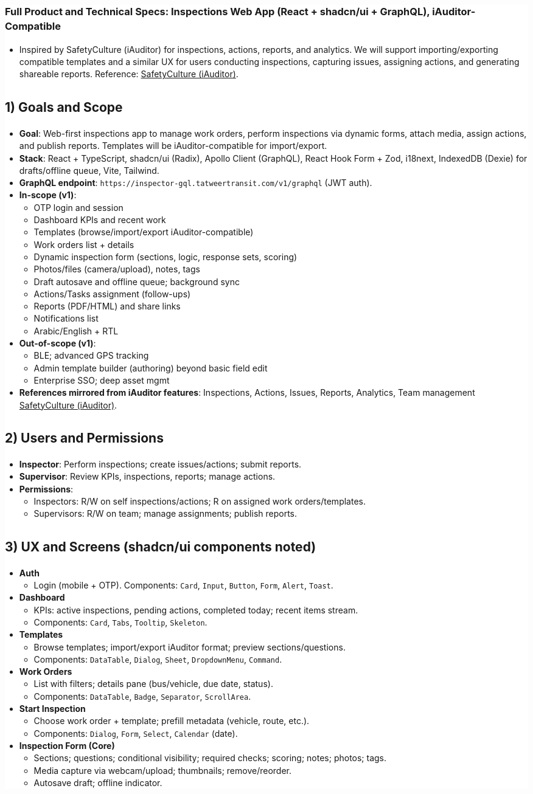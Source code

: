 ### Full Product and Technical Specs: Inspections Web App (React + shadcn/ui + GraphQL), iAuditor-Compatible

- Inspired by SafetyCulture (iAuditor) for inspections, actions, reports, and analytics. We will support importing/exporting compatible templates and a similar UX for users conducting inspections, capturing issues, assigning actions, and generating shareable reports. Reference: [SafetyCulture (iAuditor)](https://safetyculture.com/iauditor/).

## 1) Goals and Scope
- **Goal**: Web-first inspections app to manage work orders, perform inspections via dynamic forms, attach media, assign actions, and publish reports. Templates will be iAuditor-compatible for import/export.
- **Stack**: React + TypeScript, shadcn/ui (Radix), Apollo Client (GraphQL), React Hook Form + Zod, i18next, IndexedDB (Dexie) for drafts/offline queue, Vite, Tailwind.
- **GraphQL endpoint**: `https://inspector-gql.tatweertransit.com/v1/graphql` (JWT auth).
- **In-scope (v1)**:
  - OTP login and session
  - Dashboard KPIs and recent work
  - Templates (browse/import/export iAuditor-compatible)
  - Work orders list + details
  - Dynamic inspection form (sections, logic, response sets, scoring)
  - Photos/files (camera/upload), notes, tags
  - Draft autosave and offline queue; background sync
  - Actions/Tasks assignment (follow-ups)
  - Reports (PDF/HTML) and share links
  - Notifications list
  - Arabic/English + RTL
- **Out-of-scope (v1)**:
  - BLE; advanced GPS tracking
  - Admin template builder (authoring) beyond basic field edit
  - Enterprise SSO; deep asset mgmt
- **References mirrored from iAuditor features**: Inspections, Actions, Issues, Reports, Analytics, Team management [SafetyCulture (iAuditor)](https://safetyculture.com/iauditor/).

## 2) Users and Permissions
- **Inspector**: Perform inspections; create issues/actions; submit reports.
- **Supervisor**: Review KPIs, inspections, reports; manage actions.
- **Permissions**:
  - Inspectors: R/W on self inspections/actions; R on assigned work orders/templates.
  - Supervisors: R/W on team; manage assignments; publish reports.

## 3) UX and Screens (shadcn/ui components noted)
- **Auth**
  - Login (mobile + OTP). Components: `Card`, `Input`, `Button`, `Form`, `Alert`, `Toast`.
- **Dashboard**
  - KPIs: active inspections, pending actions, completed today; recent items stream.
  - Components: `Card`, `Tabs`, `Tooltip`, `Skeleton`.
- **Templates**
  - Browse templates; import/export iAuditor format; preview sections/questions.
  - Components: `DataTable`, `Dialog`, `Sheet`, `DropdownMenu`, `Command`.
- **Work Orders**
  - List with filters; details pane (bus/vehicle, due date, status).
  - Components: `DataTable`, `Badge`, `Separator`, `ScrollArea`.
- **Start Inspection**
  - Choose work order + template; prefill metadata (vehicle, route, etc.).
  - Components: `Dialog`, `Form`, `Select`, `Calendar` (date).
- **Inspection Form (Core)**
  - Sections; questions; conditional visibility; required checks; scoring; notes; photos; tags.
  - Media capture via webcam/upload; thumbnails; remove/reorder.
  - Autosave draft; offline indicator.